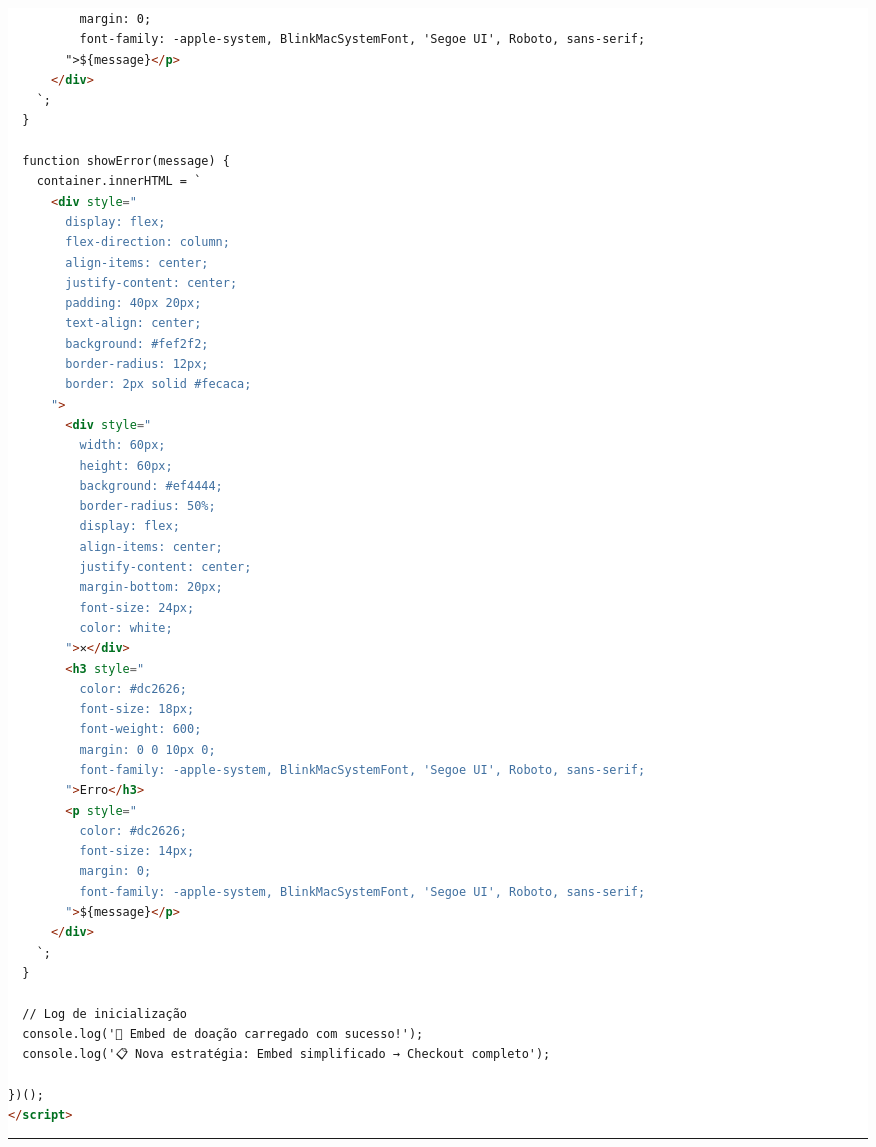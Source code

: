 ```html
          margin: 0;
          font-family: -apple-system, BlinkMacSystemFont, 'Segoe UI', Roboto, sans-serif;
        ">${message}</p>
      </div>
    `;
  }

  function showError(message) {
    container.innerHTML = `
      <div style="
        display: flex;
        flex-direction: column;
        align-items: center;
        justify-content: center;
        padding: 40px 20px;
        text-align: center;
        background: #fef2f2;
        border-radius: 12px;
        border: 2px solid #fecaca;
      ">
        <div style="
          width: 60px;
          height: 60px;
          background: #ef4444;
          border-radius: 50%;
          display: flex;
          align-items: center;
          justify-content: center;
          margin-bottom: 20px;
          font-size: 24px;
          color: white;
        ">✕</div>
        <h3 style="
          color: #dc2626;
          font-size: 18px;
          font-weight: 600;
          margin: 0 0 10px 0;
          font-family: -apple-system, BlinkMacSystemFont, 'Segoe UI', Roboto, sans-serif;
        ">Erro</h3>
        <p style="
          color: #dc2626;
          font-size: 14px;
          margin: 0;
          font-family: -apple-system, BlinkMacSystemFont, 'Segoe UI', Roboto, sans-serif;
        ">${message}</p>
      </div>
    `;
  }

  // Log de inicialização
  console.log('🎯 Embed de doação carregado com sucesso!');
  console.log('📋 Nova estratégia: Embed simplificado → Checkout completo');
  
})();
</script>
```

---